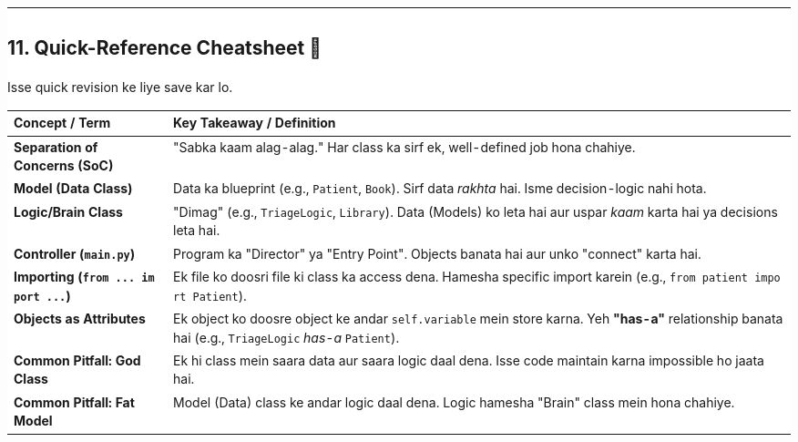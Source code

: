 -----

## 11\. Quick-Reference Cheatsheet 📝

Isse quick revision ke liye save kar lo.

| Concept / Term | Key Takeaway / Definition |
| :--- | :--- |
| **Separation of Concerns (SoC)** | "Sabka kaam alag-alag." Har class ka sirf ek, well-defined job hona chahiye. |
| **Model (Data Class)** | Data ka blueprint (e.g., `Patient`, `Book`). Sirf data *rakhta* hai. Isme decision-logic nahi hota. |
| **Logic/Brain Class** | "Dimag" (e.g., `TriageLogic`, `Library`). Data (Models) ko leta hai aur uspar *kaam* karta hai ya decisions leta hai. |
| **Controller (`main.py`)** | Program ka "Director" ya "Entry Point". Objects banata hai aur unko "connect" karta hai. |
| **Importing (`from ... import ...`)** | Ek file ko doosri file ki class ka access dena. Hamesha specific import karein (e.g., `from patient import Patient`). |
| **Objects as Attributes** | Ek object ko doosre object ke andar `self.variable` mein store karna. Yeh **"has-a"** relationship banata hai (e.g., `TriageLogic` *has-a* `Patient`). |
| **Common Pitfall: God Class** | Ek hi class mein saara data aur saara logic daal dena. Isse code maintain karna impossible ho jaata hai. |
| **Common Pitfall: Fat Model** | Model (Data) class ke andar logic daal dena. Logic hamesha "Brain" class mein hona chahiye. |